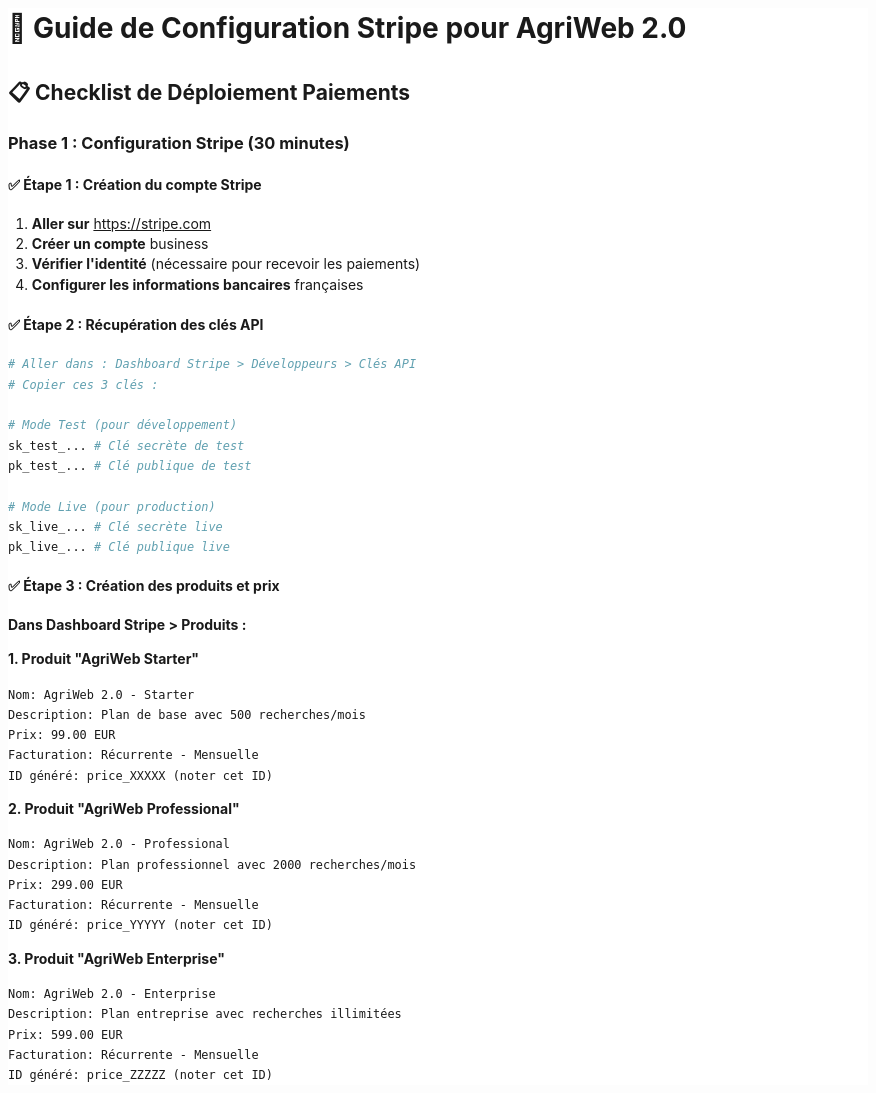 # 🚀 Guide de Configuration Stripe pour AgriWeb 2.0

## 📋 Checklist de Déploiement Paiements

### Phase 1 : Configuration Stripe (30 minutes)

#### ✅ Étape 1 : Création du compte Stripe
1. **Aller sur** https://stripe.com
2. **Créer un compte** business
3. **Vérifier l'identité** (nécessaire pour recevoir les paiements)
4. **Configurer les informations bancaires** françaises

#### ✅ Étape 2 : Récupération des clés API
```bash
# Aller dans : Dashboard Stripe > Développeurs > Clés API
# Copier ces 3 clés :

# Mode Test (pour développement)
sk_test_... # Clé secrète de test
pk_test_... # Clé publique de test

# Mode Live (pour production)
sk_live_... # Clé secrète live
pk_live_... # Clé publique live
```

#### ✅ Étape 3 : Création des produits et prix
**Dans Dashboard Stripe > Produits :**

**1. Produit "AgriWeb Starter"**
```
Nom: AgriWeb 2.0 - Starter
Description: Plan de base avec 500 recherches/mois
Prix: 99.00 EUR
Facturation: Récurrente - Mensuelle
ID généré: price_XXXXX (noter cet ID)
```

**2. Produit "AgriWeb Professional"**
```
Nom: AgriWeb 2.0 - Professional  
Description: Plan professionnel avec 2000 recherches/mois
Prix: 299.00 EUR
Facturation: Récurrente - Mensuelle
ID généré: price_YYYYY (noter cet ID)
```

**3. Produit "AgriWeb Enterprise"**
```
Nom: AgriWeb 2.0 - Enterprise
Description: Plan entreprise avec recherches illimitées
Prix: 599.00 EUR
Facturation: Récurrente - Mensuelle  
ID généré: price_ZZZZZ (noter cet ID)
```
